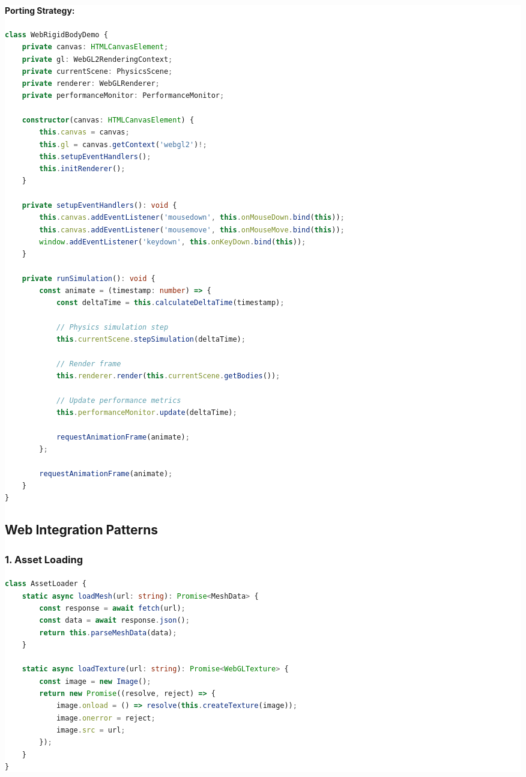 #### Porting Strategy:
```typescript
class WebRigidBodyDemo {
    private canvas: HTMLCanvasElement;
    private gl: WebGL2RenderingContext;
    private currentScene: PhysicsScene;
    private renderer: WebGLRenderer;
    private performanceMonitor: PerformanceMonitor;
    
    constructor(canvas: HTMLCanvasElement) {
        this.canvas = canvas;
        this.gl = canvas.getContext('webgl2')!;
        this.setupEventHandlers();
        this.initRenderer();
    }
    
    private setupEventHandlers(): void {
        this.canvas.addEventListener('mousedown', this.onMouseDown.bind(this));
        this.canvas.addEventListener('mousemove', this.onMouseMove.bind(this));
        window.addEventListener('keydown', this.onKeyDown.bind(this));
    }
    
    private runSimulation(): void {
        const animate = (timestamp: number) => {
            const deltaTime = this.calculateDeltaTime(timestamp);
            
            // Physics simulation step
            this.currentScene.stepSimulation(deltaTime);
            
            // Render frame
            this.renderer.render(this.currentScene.getBodies());
            
            // Update performance metrics
            this.performanceMonitor.update(deltaTime);
            
            requestAnimationFrame(animate);
        };
        
        requestAnimationFrame(animate);
    }
}
```

## Web Integration Patterns

### 1. Asset Loading
```typescript
class AssetLoader {
    static async loadMesh(url: string): Promise<MeshData> {
        const response = await fetch(url);
        const data = await response.json();
        return this.parseMeshData(data);
    }
    
    static async loadTexture(url: string): Promise<WebGLTexture> {
        const image = new Image();
        return new Promise((resolve, reject) => {
            image.onload = () => resolve(this.createTexture(image));
            image.onerror = reject;
            image.src = url;
        });
    }
}
```